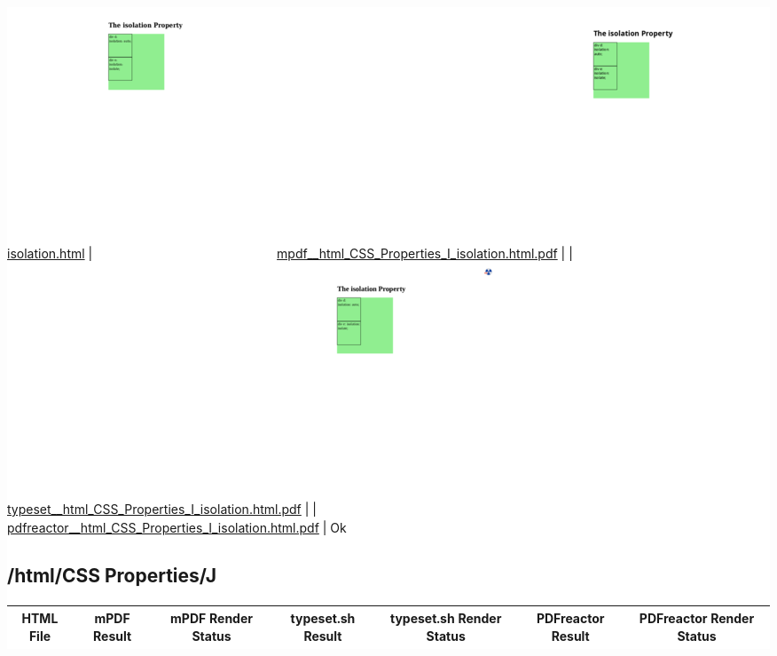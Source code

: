[isolation.html](/html/CSS%20Properties/I/isolation.html) | ![](result/mpdf__html_CSS_Properties_I_isolation.html.png) [mpdf__html_CSS_Properties_I_isolation.html.pdf](result/mpdf__html_CSS_Properties_I_isolation.html.pdf) |  | ![](result/typeset__html_CSS_Properties_I_isolation.html.png) [typeset__html_CSS_Properties_I_isolation.html.pdf](result/typeset__html_CSS_Properties_I_isolation.html.pdf) |  | ![](result/pdfreactor__html_CSS_Properties_I_isolation.html.png) [pdfreactor__html_CSS_Properties_I_isolation.html.pdf](result/pdfreactor__html_CSS_Properties_I_isolation.html.pdf) | Ok


## /html/CSS Properties/J

HTML File | mPDF Result | mPDF Render Status | typeset.sh Result | typeset.sh Render Status | PDFreactor Result | PDFreactor Render Status
------------ | ------------- | ------------- | ------------- | ------------- | ------------- | -------------